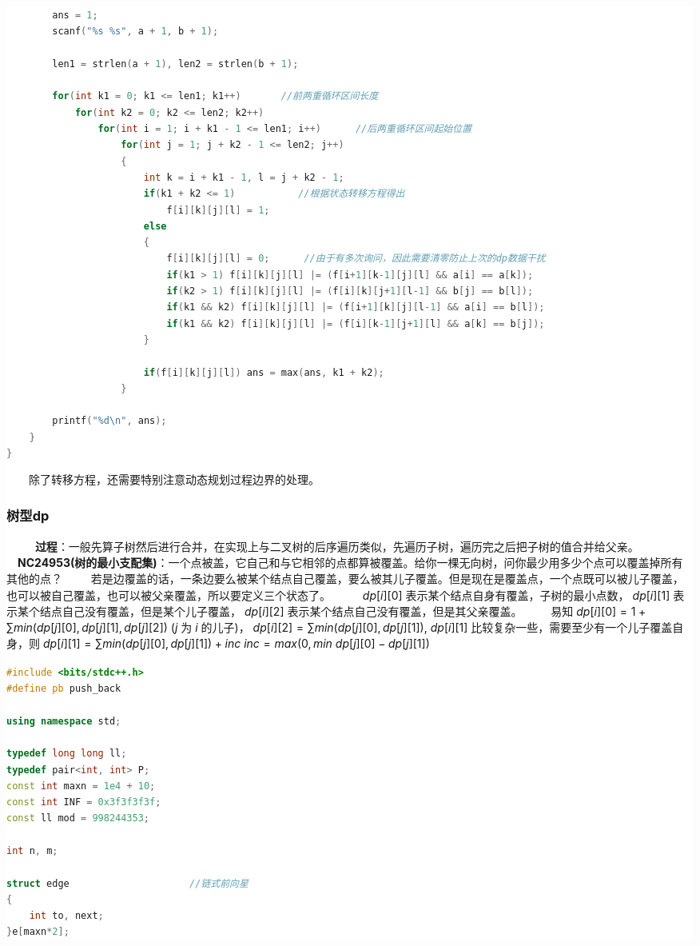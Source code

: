 ```cpp
        ans = 1;
        scanf("%s %s", a + 1, b + 1);

        len1 = strlen(a + 1), len2 = strlen(b + 1);

        for(int k1 = 0; k1 <= len1; k1++)       //前两重循环区间长度
            for(int k2 = 0; k2 <= len2; k2++)
                for(int i = 1; i + k1 - 1 <= len1; i++)      //后两重循环区间起始位置
                    for(int j = 1; j + k2 - 1 <= len2; j++)
                    {
                        int k = i + k1 - 1, l = j + k2 - 1;
                        if(k1 + k2 <= 1)           //根据状态转移方程得出
                            f[i][k][j][l] = 1;
                        else
                        {
                            f[i][k][j][l] = 0;      //由于有多次询问，因此需要清零防止上次的dp数据干扰
                            if(k1 > 1) f[i][k][j][l] |= (f[i+1][k-1][j][l] && a[i] == a[k]);
                            if(k2 > 1) f[i][k][j][l] |= (f[i][k][j+1][l-1] && b[j] == b[l]);
                            if(k1 && k2) f[i][k][j][l] |= (f[i+1][k][j][l-1] && a[i] == b[l]);
                            if(k1 && k2) f[i][k][j][l] |= (f[i][k-1][j+1][l] && a[k] == b[j]);
                        }

                        if(f[i][k][j][l]) ans = max(ans, k1 + k2);
                    }

        printf("%d\n", ans);
    }
}


```
&emsp;&emsp;除了转移方程，还需要特别注意动态规划过程边界的处理。



### 树型dp
&emsp; &emsp; **过程**：一般先算子树然后进行合并，在实现上与二叉树的后序遍历类似，先遍历子树，遍历完之后把子树的值合并给父亲。
&emsp; &emsp;
&emsp; &emsp;**NC24953(树的最小支配集)**：一个点被盖，它自己和与它相邻的点都算被覆盖。给你一棵无向树，问你最少用多少个点可以覆盖掉所有其他的点？
&emsp; &emsp;若是边覆盖的话，一条边要么被某个结点自己覆盖，要么被其儿子覆盖。但是现在是覆盖点，一个点既可以被儿子覆盖，也可以被自己覆盖，也可以被父亲覆盖，所以要定义三个状态了。
&emsp; &emsp; $dp[i][0]$ 表示某个结点自身有覆盖，子树的最小点数， $dp[i][1]$ 表示某个结点自己没有覆盖，但是某个儿子覆盖， $dp[i][2]$ 表示某个结点自己没有覆盖，但是其父亲覆盖。
&emsp; &emsp;易知 $dp[i][0] = 1 + \sum min(dp[j][0], dp[j][1], dp[j][2])$ ($j$ 为 $i$ 的儿子)， $dp[i][2] = \sum min(dp[j][0], dp[j][1])$,  $dp[i][1]$ 比较复杂一些，需要至少有一个儿子覆盖自身，则 $dp[i][1] = \sum min(dp[j][0], dp[j][1]) + inc \ inc = max(0, min \ dp[j][0] - dp[j][1])$ 

```cpp
#include <bits/stdc++.h>
#define pb push_back

using namespace std;

typedef long long ll;
typedef pair<int, int> P;
const int maxn = 1e4 + 10;
const int INF = 0x3f3f3f3f;
const ll mod = 998244353;

int n, m;

struct edge                     //链式前向星
{
    int to, next;
}e[maxn*2];
```